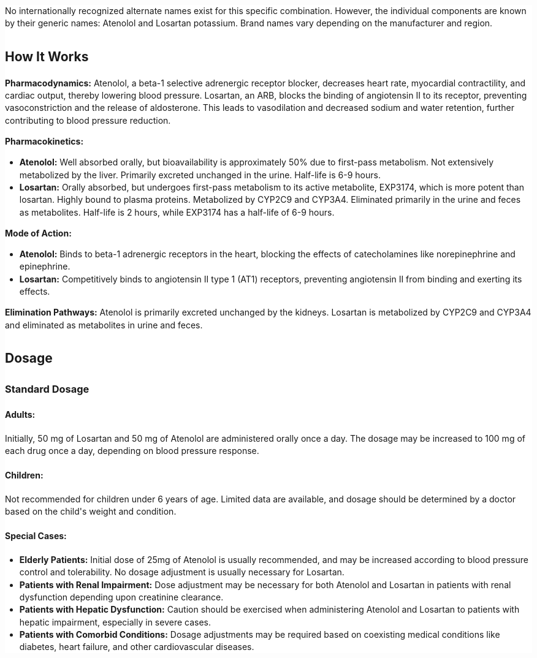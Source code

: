 No internationally recognized alternate names exist for this specific combination. However, the individual components are known by their generic names: Atenolol and Losartan potassium. Brand names vary depending on the manufacturer and region.


## **How It Works**

**Pharmacodynamics:**  Atenolol, a beta-1 selective adrenergic receptor blocker, decreases heart rate, myocardial contractility, and cardiac output, thereby lowering blood pressure.  Losartan, an ARB, blocks the binding of angiotensin II to its receptor, preventing vasoconstriction and the release of aldosterone.  This leads to vasodilation and decreased sodium and water retention, further contributing to blood pressure reduction.

**Pharmacokinetics:**
* **Atenolol:** Well absorbed orally, but bioavailability is approximately 50% due to first-pass metabolism. Not extensively metabolized by the liver. Primarily excreted unchanged in the urine.  Half-life is 6-9 hours.
* **Losartan:**  Orally absorbed, but undergoes first-pass metabolism to its active metabolite, EXP3174, which is more potent than losartan.  Highly bound to plasma proteins.  Metabolized by CYP2C9 and CYP3A4.  Eliminated primarily in the urine and feces as metabolites. Half-life is 2 hours, while EXP3174 has a half-life of 6-9 hours.

**Mode of Action:**
* **Atenolol:**  Binds to beta-1 adrenergic receptors in the heart, blocking the effects of catecholamines like norepinephrine and epinephrine.
* **Losartan:** Competitively binds to angiotensin II type 1 (AT1) receptors, preventing angiotensin II from binding and exerting its effects.

**Elimination Pathways:** Atenolol is primarily excreted unchanged by the kidneys. Losartan is metabolized by CYP2C9 and CYP3A4 and eliminated as metabolites in urine and feces.


## **Dosage**


### **Standard Dosage**

#### **Adults:**

Initially, 50 mg of Losartan and 50 mg of Atenolol are administered orally once a day. The dosage may be increased to 100 mg of each drug once a day, depending on blood pressure response.


#### **Children:**

Not recommended for children under 6 years of age. Limited data are available, and dosage should be determined by a doctor based on the child's weight and condition.

#### **Special Cases:**

* **Elderly Patients:** Initial dose of 25mg of Atenolol is usually recommended, and may be increased according to blood pressure control and tolerability. No dosage adjustment is usually necessary for Losartan.
* **Patients with Renal Impairment:** Dose adjustment may be necessary for both Atenolol and Losartan in patients with renal dysfunction depending upon creatinine clearance.
* **Patients with Hepatic Dysfunction:** Caution should be exercised when administering Atenolol and Losartan to patients with hepatic impairment, especially in severe cases.
* **Patients with Comorbid Conditions:** Dosage adjustments may be required based on coexisting medical conditions like diabetes, heart failure, and other cardiovascular diseases.
